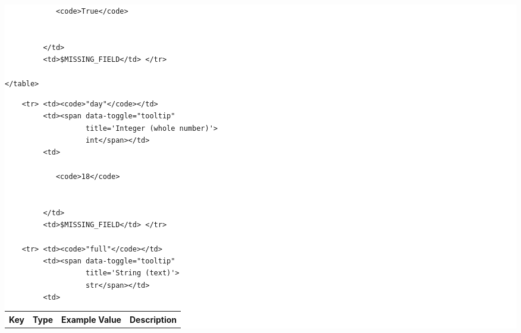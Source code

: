                 <code>True</code>
             
                
             </td> 
             <td>$MISSING_FIELD</td> </tr>
        
    </table>
</div>

    

    

<script>
$(document).ready(function() {
    $( "#explore-decision-case" ).dialog({
      autoOpen: false,
      width: 'auto',
      create: function (event, ui) {
        // Set max-width
        $(this).parent().css("maxWidth", "600px");
      }
    });
    
    $("#btn-explore-decision-case-disposition").click(function() {
        $( "#explore-decision-case-disposition" ).dialog("open").css({'max-height':"400px", overflow:"auto"});;
        $('.ui-dialog :button').blur();
    });
        
    
    $("#btn-explore-decision-case-unusual").click(function() {
        $( "#explore-decision-case-unusual" ).dialog("open").css({'max-height':"400px", overflow:"auto"});;
        $('.ui-dialog :button').blur();
    });
        
    
});
</script>

<div id='explore-decision-date' title='Dictionary (4 keys)'>
    <table class='table table-sm table-striped table-bordered' >
        <tr> <th>Key</th> <th>Type</th> <th>Example Value</th> <th>Description</th></tr>
        
        <tr> <td><code>"day"</code></td>
             <td><span data-toggle="tooltip"
                       title='Integer (whole number)'>
                       int</span></td> 
             <td>
             
                <code>18</code>
             
                
             </td> 
             <td>$MISSING_FIELD</td> </tr>
        
        <tr> <td><code>"full"</code></td>
             <td><span data-toggle="tooltip"
                       title='String (text)'>
                       str</span></td> 
             <td>
             